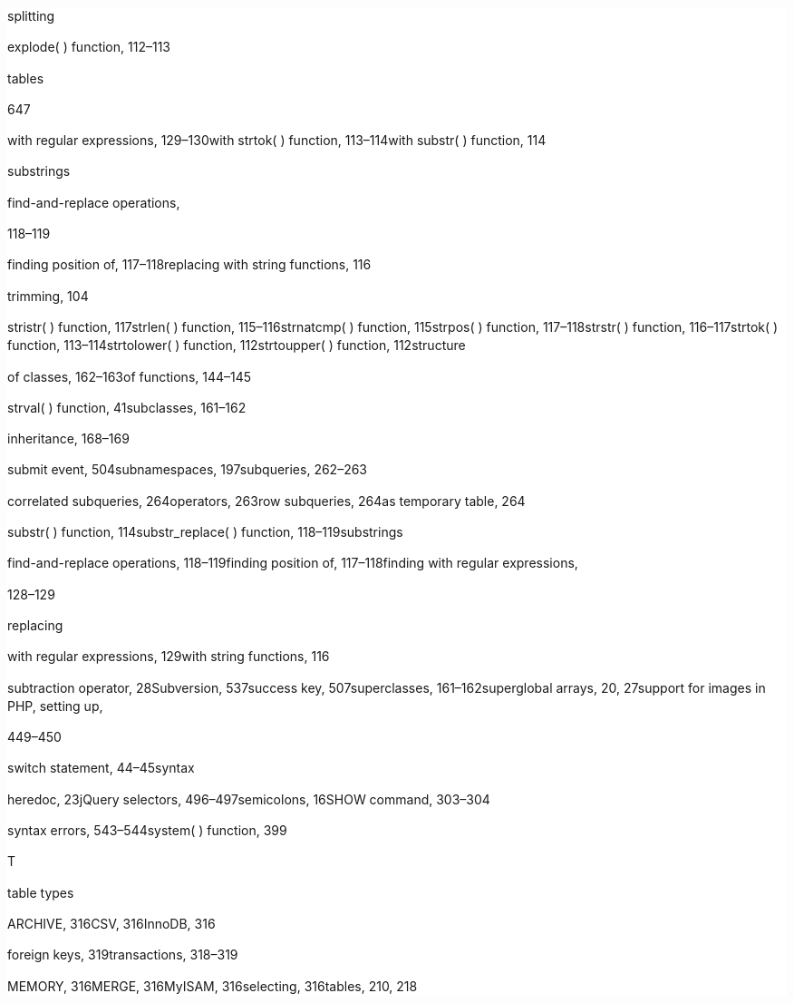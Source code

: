 splitting

explode( ) function, 112–113

tables

647

with regular expressions, 129–130with strtok( ) function, 113–114with substr( ) function, 114

substrings

find-and-replace operations, 

118–119

finding position of, 117–118replacing with string functions, 116

trimming, 104

stristr( ) function, 117strlen( ) function, 115–116strnatcmp( ) function, 115strpos( ) function, 117–118strstr( ) function, 116–117strtok( ) function, 113–114strtolower( ) function, 112strtoupper( ) function, 112structure

of classes, 162–163of functions, 144–145

strval( ) function, 41subclasses, 161–162

inheritance, 168–169

submit event, 504subnamespaces, 197subqueries, 262–263

correlated subqueries, 264operators, 263row subqueries, 264as temporary table, 264

substr( ) function, 114substr_replace( ) function, 118–119substrings

find-and-replace operations, 118–119finding position of, 117–118finding with regular expressions, 

128–129

replacing

with regular expressions, 129with string functions, 116

subtraction operator, 28Subversion, 537success key, 507superclasses, 161–162superglobal arrays, 20, 27support for images in PHP, setting up, 

449–450

switch statement, 44–45syntax

heredoc, 23jQuery selectors, 496–497semicolons, 16SHOW command, 303–304

syntax errors, 543–544system( ) function, 399

T

table types

ARCHIVE, 316CSV, 316InnoDB, 316

foreign keys, 319transactions, 318–319

MEMORY, 316MERGE, 316MyISAM, 316selecting, 316tables, 210, 218
